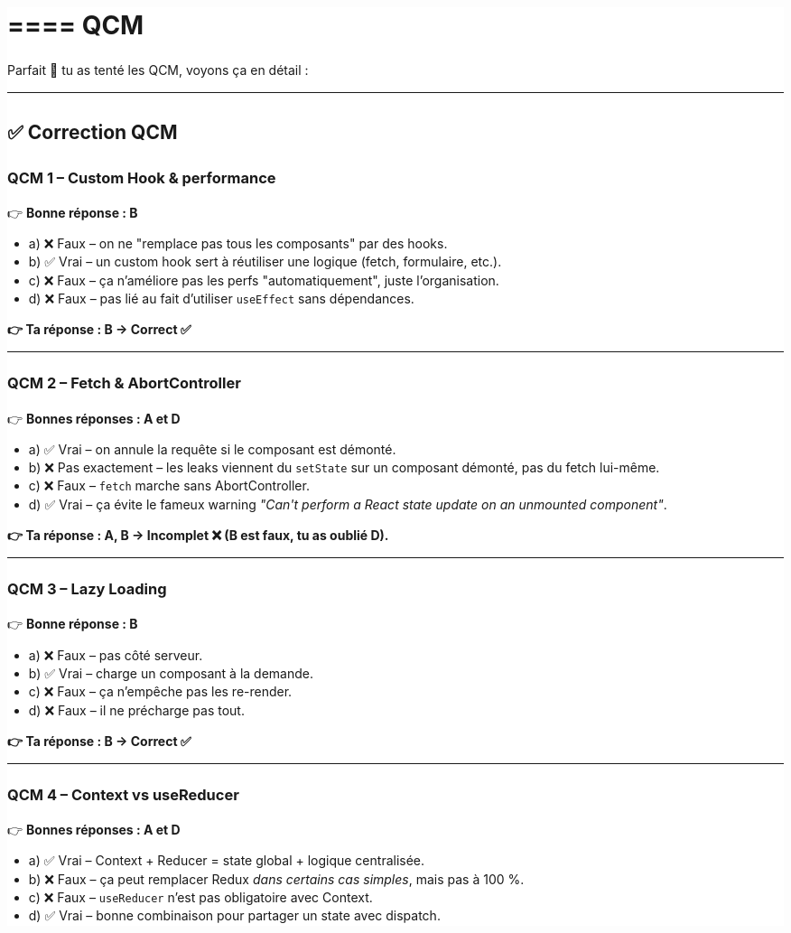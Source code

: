 ====
QCM
====
Parfait 🚀 tu as tenté les QCM, voyons ça en détail :

---

## ✅ Correction QCM

### QCM 1 – Custom Hook & performance

👉 **Bonne réponse : B**

* a) ❌ Faux – on ne "remplace pas tous les composants" par des hooks.
* b) ✅ Vrai – un custom hook sert à réutiliser une logique (fetch, formulaire, etc.).
* c) ❌ Faux – ça n’améliore pas les perfs "automatiquement", juste l’organisation.
* d) ❌ Faux – pas lié au fait d’utiliser `useEffect` sans dépendances.

**👉 Ta réponse : B → Correct ✅**

---

### QCM 2 – Fetch & AbortController

👉 **Bonnes réponses : A et D**

* a) ✅ Vrai – on annule la requête si le composant est démonté.
* b) ❌ Pas exactement – les leaks viennent du `setState` sur un composant démonté, pas du fetch lui-même.
* c) ❌ Faux – `fetch` marche sans AbortController.
* d) ✅ Vrai – ça évite le fameux warning *"Can't perform a React state update on an unmounted component"*.

**👉 Ta réponse : A, B → Incomplet ❌ (B est faux, tu as oublié D).**

---

### QCM 3 – Lazy Loading

👉 **Bonne réponse : B**

* a) ❌ Faux – pas côté serveur.
* b) ✅ Vrai – charge un composant à la demande.
* c) ❌ Faux – ça n’empêche pas les re-render.
* d) ❌ Faux – il ne précharge pas tout.

**👉 Ta réponse : B → Correct ✅**

---

### QCM 4 – Context vs useReducer

👉 **Bonnes réponses : A et D**

* a) ✅ Vrai – Context + Reducer = state global + logique centralisée.
* b) ❌ Faux – ça peut remplacer Redux *dans certains cas simples*, mais pas à 100 %.
* c) ❌ Faux – `useReducer` n’est pas obligatoire avec Context.
* d) ✅ Vrai – bonne combinaison pour partager un state avec dispatch.
